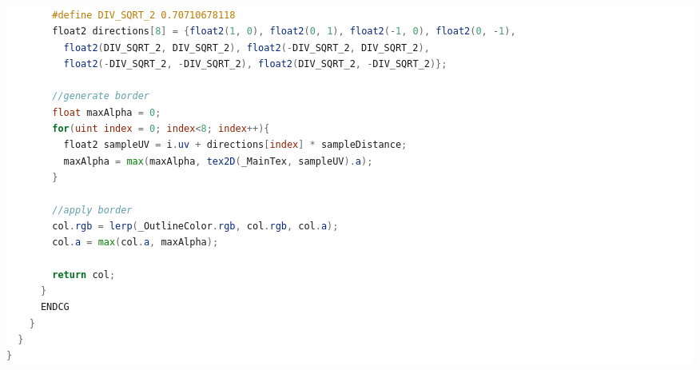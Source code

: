 ```glsl
        #define DIV_SQRT_2 0.70710678118
        float2 directions[8] = {float2(1, 0), float2(0, 1), float2(-1, 0), float2(0, -1),
          float2(DIV_SQRT_2, DIV_SQRT_2), float2(-DIV_SQRT_2, DIV_SQRT_2),
          float2(-DIV_SQRT_2, -DIV_SQRT_2), float2(DIV_SQRT_2, -DIV_SQRT_2)};

        //generate border
        float maxAlpha = 0;
        for(uint index = 0; index<8; index++){
          float2 sampleUV = i.uv + directions[index] * sampleDistance;
          maxAlpha = max(maxAlpha, tex2D(_MainTex, sampleUV).a);
        }

        //apply border
        col.rgb = lerp(_OutlineColor.rgb, col.rgb, col.a);
        col.a = max(col.a, maxAlpha);

        return col;
      }
      ENDCG
    }
  }
}
```
